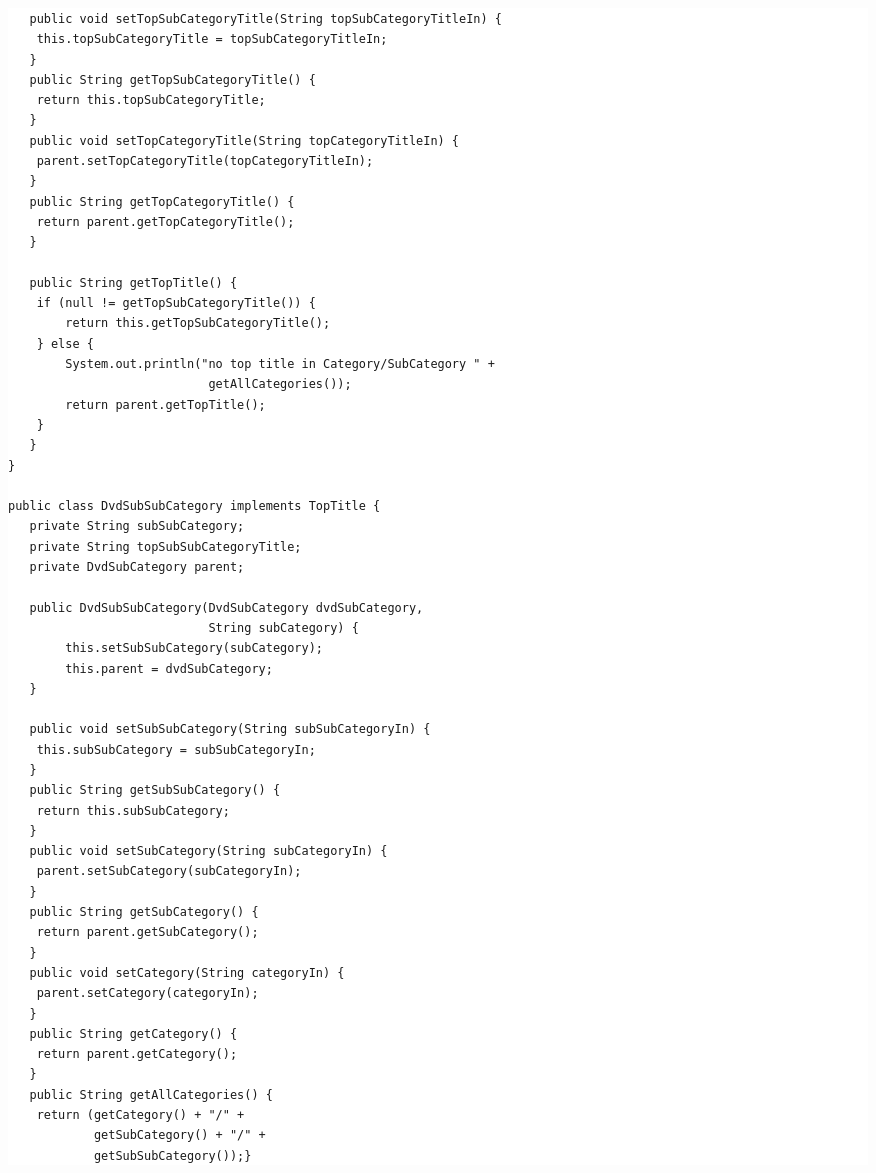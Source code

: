       public void setTopSubCategoryTitle(String topSubCategoryTitleIn) {
        this.topSubCategoryTitle = topSubCategoryTitleIn;
       }
       public String getTopSubCategoryTitle() {
        return this.topSubCategoryTitle;
       }
       public void setTopCategoryTitle(String topCategoryTitleIn) {
        parent.setTopCategoryTitle(topCategoryTitleIn);
       }
       public String getTopCategoryTitle() {
        return parent.getTopCategoryTitle();
       }
       
       public String getTopTitle() {
        if (null != getTopSubCategoryTitle()) {
            return this.getTopSubCategoryTitle();
        } else {
            System.out.println("no top title in Category/SubCategory " +
                                getAllCategories());
            return parent.getTopTitle();
        }
       }
    }

    public class DvdSubSubCategory implements TopTitle {  
       private String subSubCategory;
       private String topSubSubCategoryTitle;
       private DvdSubCategory parent;
       
       public DvdSubSubCategory(DvdSubCategory dvdSubCategory,
                                String subCategory) {
            this.setSubSubCategory(subCategory);
            this.parent = dvdSubCategory;
       }    
       
       public void setSubSubCategory(String subSubCategoryIn) {
        this.subSubCategory = subSubCategoryIn;
       }
       public String getSubSubCategory() {
        return this.subSubCategory;
       }
       public void setSubCategory(String subCategoryIn) {
        parent.setSubCategory(subCategoryIn);
       }
       public String getSubCategory() {
        return parent.getSubCategory();
       }
       public void setCategory(String categoryIn) {
        parent.setCategory(categoryIn);
       }
       public String getCategory() {
        return parent.getCategory();
       }
       public String getAllCategories() {
        return (getCategory() + "/" +
                getSubCategory() + "/" +
                getSubSubCategory());}   
       